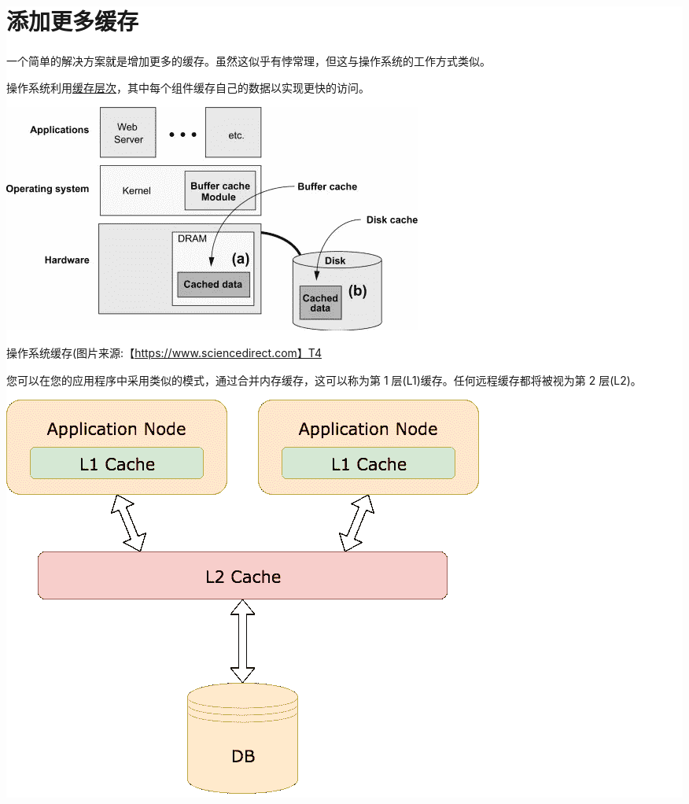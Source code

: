 # 添加更多缓存

一个简单的解决方案就是增加更多的缓存。虽然这似乎有悖常理，但这与操作系统的工作方式类似。

操作系统利用[缓存层次](https://en.wikipedia.org/wiki/Cache_hierarchy)，其中每个组件缓存自己的数据以实现更快的访问。

![](img/0493f40a8d1233afab825e1118e03418.png)

操作系统缓存(图片来源:【https://www.sciencedirect.com】T4

您可以在您的应用程序中采用类似的模式，通过合并内存缓存，这可以称为第 1 层(L1)缓存。任何远程缓存都将被视为第 2 层(L2)。

![](img/69b5f686b766b5be27da9f0fe9bf9118.png)

